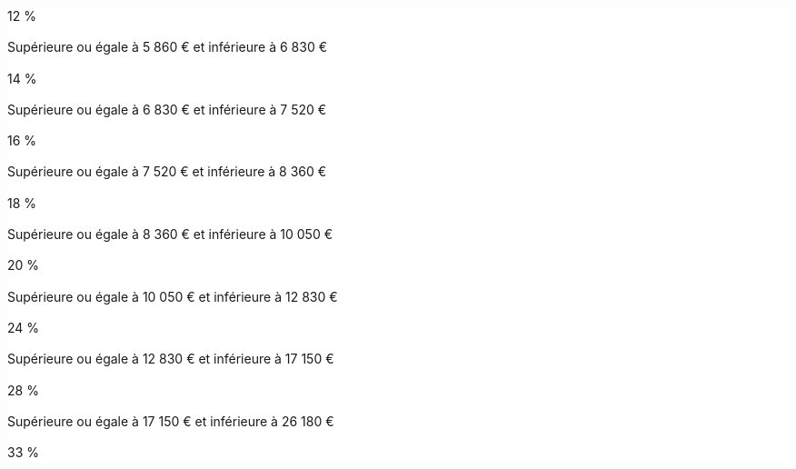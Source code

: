 12 %</td>
    </tr>
    <tr>
      <td align="justify">

Supérieure ou égale à 5 860 € et inférieure à 6 830 €</td>
      <td align="center">

14 %</td>
    </tr>
    <tr>
      <td align="justify">

Supérieure ou égale à 6 830 € et inférieure à 7 520 €</td>
      <td align="center">

16 %</td>
    </tr>
    <tr>
      <td align="justify">

Supérieure ou égale à 7 520 € et inférieure à 8 360 €</td>
      <td align="center">

18 %</td>
    </tr>
    <tr>
      <td align="justify">

Supérieure ou égale à 8 360 € et inférieure à 10 050 €</td>
      <td align="center">

20 %</td>
    </tr>
    <tr>
      <td align="justify">

Supérieure ou égale à 10 050 € et inférieure à 12 830 €</td>
      <td align="center">

24 %</td>
    </tr>
    <tr>
      <td align="justify">

Supérieure ou égale à 12 830 € et inférieure à 17 150 €</td>
      <td align="center">

28 %</td>
    </tr>
    <tr>
      <td align="justify">

Supérieure ou égale à 17 150 € et inférieure à 26 180 €</td>
      <td align="center">

33 %</td>
    </tr>
    <tr>
      <td align="justify">
